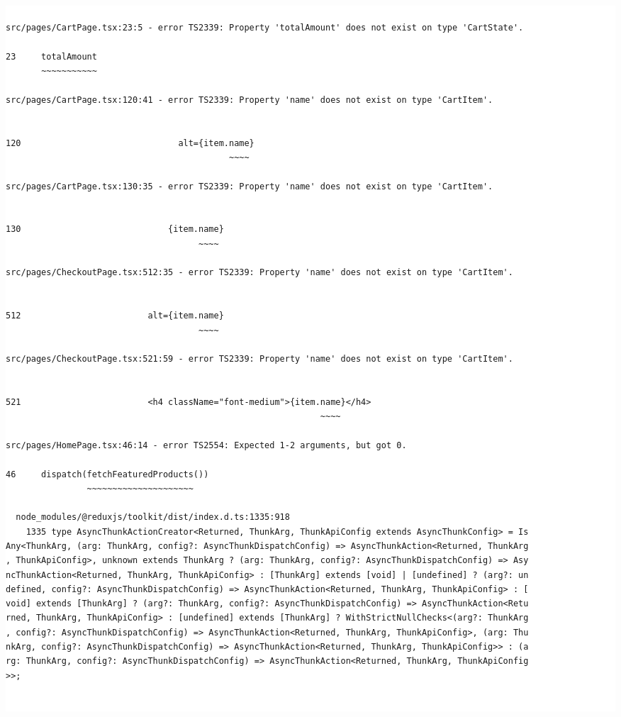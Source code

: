 ```

src/pages/CartPage.tsx:23:5 - error TS2339: Property 'totalAmount' does not exist on type 'CartState'. 

23     totalAmount
       ~~~~~~~~~~~

src/pages/CartPage.tsx:120:41 - error TS2339: Property 'name' does not exist on type 'CartItem'.


120                               alt={item.name}
                                            ~~~~

src/pages/CartPage.tsx:130:35 - error TS2339: Property 'name' does not exist on type 'CartItem'.


130                             {item.name}
                                      ~~~~

src/pages/CheckoutPage.tsx:512:35 - error TS2339: Property 'name' does not exist on type 'CartItem'.


512                         alt={item.name}
                                      ~~~~

src/pages/CheckoutPage.tsx:521:59 - error TS2339: Property 'name' does not exist on type 'CartItem'.


521                         <h4 className="font-medium">{item.name}</h4>
                                                              ~~~~

src/pages/HomePage.tsx:46:14 - error TS2554: Expected 1-2 arguments, but got 0.

46     dispatch(fetchFeaturedProducts())
                ~~~~~~~~~~~~~~~~~~~~~

  node_modules/@reduxjs/toolkit/dist/index.d.ts:1335:918
    1335 type AsyncThunkActionCreator<Returned, ThunkArg, ThunkApiConfig extends AsyncThunkConfig> = Is
Any<ThunkArg, (arg: ThunkArg, config?: AsyncThunkDispatchConfig) => AsyncThunkAction<Returned, ThunkArg
, ThunkApiConfig>, unknown extends ThunkArg ? (arg: ThunkArg, config?: AsyncThunkDispatchConfig) => Asy
ncThunkAction<Returned, ThunkArg, ThunkApiConfig> : [ThunkArg] extends [void] | [undefined] ? (arg?: un
defined, config?: AsyncThunkDispatchConfig) => AsyncThunkAction<Returned, ThunkArg, ThunkApiConfig> : [
void] extends [ThunkArg] ? (arg?: ThunkArg, config?: AsyncThunkDispatchConfig) => AsyncThunkAction<Retu
rned, ThunkArg, ThunkApiConfig> : [undefined] extends [ThunkArg] ? WithStrictNullChecks<(arg?: ThunkArg
, config?: AsyncThunkDispatchConfig) => AsyncThunkAction<Returned, ThunkArg, ThunkApiConfig>, (arg: Thu
nkArg, config?: AsyncThunkDispatchConfig) => AsyncThunkAction<Returned, ThunkArg, ThunkApiConfig>> : (a
rg: ThunkArg, config?: AsyncThunkDispatchConfig) => AsyncThunkAction<Returned, ThunkArg, ThunkApiConfig
>>;



```